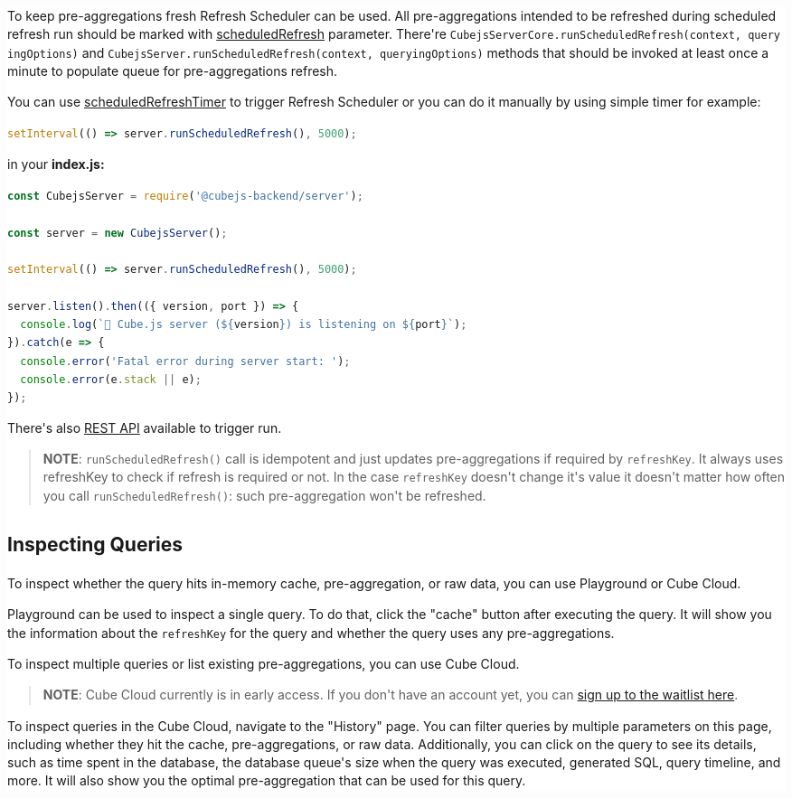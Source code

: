 To keep pre-aggregations fresh Refresh Scheduler can be used.
All pre-aggregations intended to be refreshed during scheduled refresh run should be marked with [scheduledRefresh](pre-aggregations#scheduled-refresh) parameter.
There're `CubejsServerCore.runScheduledRefresh(context, queryingOptions)` and `CubejsServer.runScheduledRefresh(context, queryingOptions)` methods that should be invoked at least once a minute to populate queue for pre-aggregations refresh.

You can use [scheduledRefreshTimer](@cubejs-backend-server-core#options-reference-scheduled-refresh-timer) to trigger Refresh Scheduler or you can do it manually by using simple timer for example:

```javascript
setInterval(() => server.runScheduledRefresh(), 5000);
```

in your **index.js:**
```javascript
const CubejsServer = require('@cubejs-backend/server');

const server = new CubejsServer();

setInterval(() => server.runScheduledRefresh(), 5000);

server.listen().then(({ version, port }) => {
  console.log(`🚀 Cube.js server (${version}) is listening on ${port}`);
}).catch(e => {
  console.error('Fatal error during server start: ');
  console.error(e.stack || e);
});
```

There's also [REST API](rest-api#api-reference-v-1-run-scheduled-refresh) available to trigger run.

> **NOTE**: `runScheduledRefresh()` call is idempotent and just updates pre-aggregations if required by `refreshKey`. It always uses refreshKey to check if refresh is required or not. In the case `refreshKey` doesn't change it's value it doesn't matter how often you call `runScheduledRefresh()`: such pre-aggregation won't be refreshed.


## Inspecting Queries
To inspect whether the query hits in-memory cache, pre-aggregation, or raw data, you can use Playground or Cube Cloud.

Playground can be used to inspect a single query. To do that, click the "cache" button after executing the query. It will show you the information about the `refreshKey` for the query and whether the query uses any pre-aggregations.

To inspect multiple queries or list existing pre-aggregations, you can use Cube Cloud.


> **NOTE**: Cube Cloud currently is in early access. If you don't have an account yet, you can [sign up to the waitlist here](https://cube.dev/cloud).

To inspect queries in the Cube Cloud, navigate to the "History" page. You can filter queries by multiple parameters on this page, including whether they hit the cache, pre-aggregations, or raw data. Additionally, you can click on the query to see its details, such as time spent in the database, the database queue's size when the query was executed, generated SQL, query timeline, and more. It will also show you the optimal pre-aggregation that can be used for this query.
